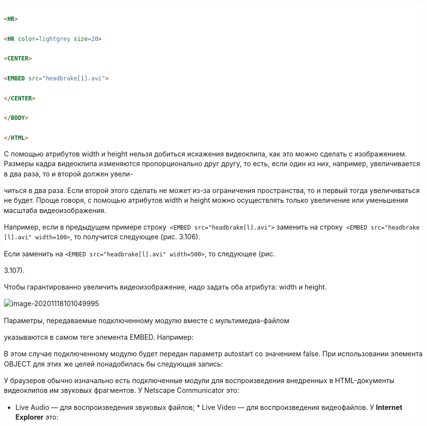 ```html 

<HR>

<HR color=lightgrey size=20>

<CENTER>

<EMBED src="headbrake[1].avi">

</CENTER>

</BODY>

</HTML> 
```

С помощью атрибутов width и height нельзя добиться искажения видеоклипа, как это можно сделать с изображением. Размеры кадра видеоклипа изменяются пропорционально друг другу, то есть, если один из них, например, увеличивается в два раза, то и второй должен увели-

читься в два раза. Если второй этого сделать не может из-за ограничения пространства, то и первый тогда увеличиваться не будет. Проще говоря, с помощью атрибутов width и height можно осуществлять только увеличение или уменьшения масштаба видеоизображения.

Например, если в предыдущем примере строку` <EMBED src="headbrake[l].avi">` заменить на строку` <EMBED src="headbrake[l].avi" width=100>`, то получится следующее (рис. 3.106).

Если заменить на `<EMBED src="headbrake[l].avi" width=500>`, то следующее (рис.

3.107).

Чтобы гарантированно увеличить видеоизображение, надо задать оба атрибута: width и height.

 

![image-20201118101049995](/image-20201118101049995.png)



 

Параметры, передаваемые подключенному модулю вместе с мультимедиа-файлом



указываются в самом теге элемента EMBED. Например:

<EMBED src="tuk.mpeg" border=2 autostart=false>

В этом случае подключенному модулю будет передан параметр autostart со значением false. При использовании элемента OBJECT для этих же целей понадобилась бы следующая запись:

<OBJECT data="tuk.mpeg" border=2> <PARAM name="autostart" value="false">

</OBJECT>

У браузеров обычно изначально есть подключенные модули для воспроизведения внедренных в HTML-документы видеоклипов им звуковых фрагментов. У Netscape Communicator это:

*  Live Audio — для воспроизведения звуковых файлов; * Live Video — для воспроизведения видеофайлов. У **Internet Explorer** это:
